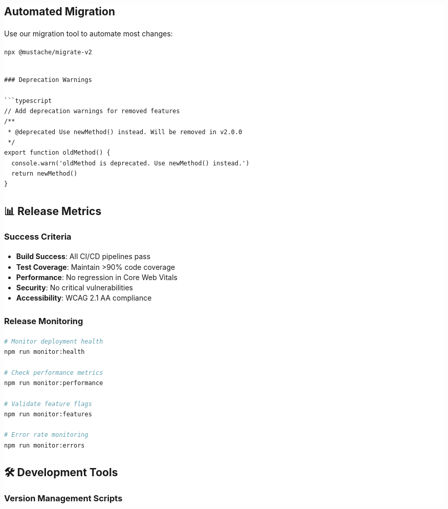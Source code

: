 ## Automated Migration

Use our migration tool to automate most changes:

```bash
npx @mustache/migrate-v2
```
```

### Deprecation Warnings

```typescript
// Add deprecation warnings for removed features
/**
 * @deprecated Use newMethod() instead. Will be removed in v2.0.0
 */
export function oldMethod() {
  console.warn('oldMethod is deprecated. Use newMethod() instead.')
  return newMethod()
}
```

## 📊 Release Metrics

### Success Criteria

- **Build Success**: All CI/CD pipelines pass
- **Test Coverage**: Maintain >90% code coverage
- **Performance**: No regression in Core Web Vitals
- **Security**: No critical vulnerabilities
- **Accessibility**: WCAG 2.1 AA compliance

### Release Monitoring

```bash
# Monitor deployment health
npm run monitor:health

# Check performance metrics
npm run monitor:performance

# Validate feature flags
npm run monitor:features

# Error rate monitoring
npm run monitor:errors
```

## 🛠️ Development Tools

### Version Management Scripts
